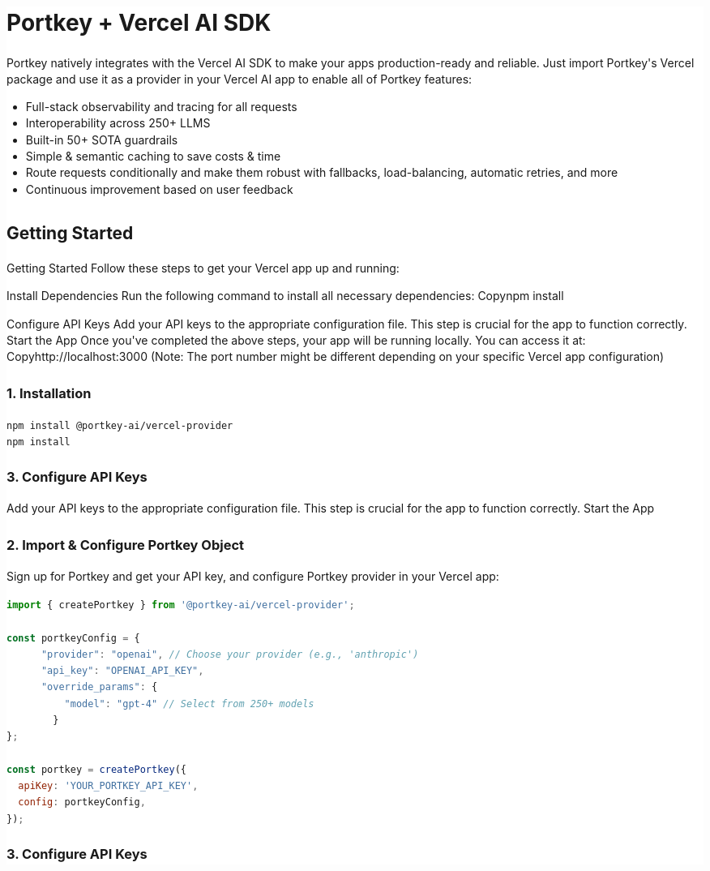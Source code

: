 # Portkey + Vercel AI SDK

Portkey natively integrates with the Vercel AI SDK to make your apps production-ready and reliable. Just import Portkey's Vercel package and use it as a provider in your Vercel AI app to enable all of Portkey features:

- Full-stack observability and tracing for all requests
- Interoperability across 250+ LLMS
- Built-in 50+ SOTA guardrails
- Simple & semantic caching to save costs & time
- Route requests conditionally and make them robust with fallbacks, load-balancing, automatic retries, and more
- Continuous improvement based on user feedback

## Getting Started


Getting Started
Follow these steps to get your Vercel app up and running:

Install Dependencies
Run the following command to install all necessary dependencies:
Copynpm install

Configure API Keys
Add your API keys to the appropriate configuration file. This step is crucial for the app to function correctly.
Start the App
Once you've completed the above steps, your app will be running locally. You can access it at:
Copyhttp://localhost:3000
(Note: The port number might be different depending on your specific Vercel app configuration)

### 1. Installation

```sh
npm install @portkey-ai/vercel-provider
npm install
```

### 3. Configure API Keys
Add your API keys to the appropriate configuration file. This step is crucial for the app to function correctly.
Start the App

### 2. Import & Configure Portkey Object

Sign up for Portkey and get your API key, and configure Portkey provider in your Vercel app:

```javascript
import { createPortkey } from '@portkey-ai/vercel-provider';

const portkeyConfig = {
      "provider": "openai", // Choose your provider (e.g., 'anthropic')
      "api_key": "OPENAI_API_KEY",
      "override_params": {
          "model": "gpt-4" // Select from 250+ models
        }
};

const portkey = createPortkey({
  apiKey: 'YOUR_PORTKEY_API_KEY',
  config: portkeyConfig,
});
```
### 3. Configure API Keys